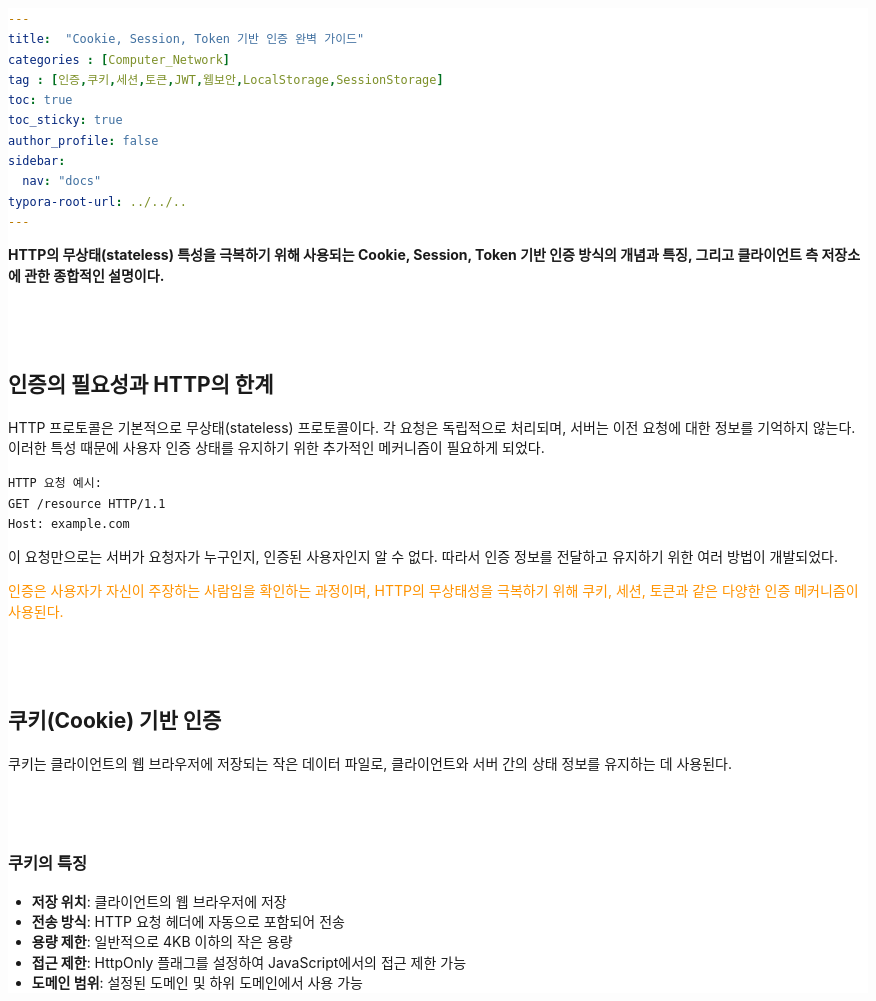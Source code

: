 ```yaml
---
title:  "Cookie, Session, Token 기반 인증 완벽 가이드"
categories : [Computer_Network]
tag : [인증,쿠키,세션,토큰,JWT,웹보안,LocalStorage,SessionStorage]
toc: true
toc_sticky: true
author_profile: false
sidebar:
  nav: "docs"
typora-root-url: ../../..
---
```




**HTTP의 무상태(stateless) 특성을 극복하기 위해 사용되는 Cookie, Session, Token 기반 인증 방식의 개념과 특징, 그리고 클라이언트 측 저장소에 관한 종합적인 설명이다.**

<br>

<br>

## 인증의 필요성과 HTTP의 한계

HTTP 프로토콜은 기본적으로 무상태(stateless) 프로토콜이다. 각 요청은 독립적으로 처리되며, 서버는 이전 요청에 대한 정보를 기억하지 않는다. 이러한 특성 때문에 사용자 인증 상태를 유지하기 위한 추가적인 메커니즘이 필요하게 되었다.

```
HTTP 요청 예시:
GET /resource HTTP/1.1
Host: example.com
```

이 요청만으로는 서버가 요청자가 누구인지, 인증된 사용자인지 알 수 없다. 따라서 인증 정보를 전달하고 유지하기 위한 여러 방법이 개발되었다.

<span style="color:#ff9300">인증은 사용자가 자신이 주장하는 사람임을 확인하는 과정이며, HTTP의 무상태성을 극복하기 위해 쿠키, 세션, 토큰과 같은 다양한 인증 메커니즘이 사용된다.</span>

<br>

<br>

## 쿠키(Cookie) 기반 인증

쿠키는 클라이언트의 웹 브라우저에 저장되는 작은 데이터 파일로, 클라이언트와 서버 간의 상태 정보를 유지하는 데 사용된다.

<br><br>

### **쿠키의 특징**

- **저장 위치**: 클라이언트의 웹 브라우저에 저장
- **전송 방식**: HTTP 요청 헤더에 자동으로 포함되어 전송
- **용량 제한**: 일반적으로 4KB 이하의 작은 용량
- **접근 제한**: HttpOnly 플래그를 설정하여 JavaScript에서의 접근 제한 가능
- **도메인 범위**: 설정된 도메인 및 하위 도메인에서 사용 가능
